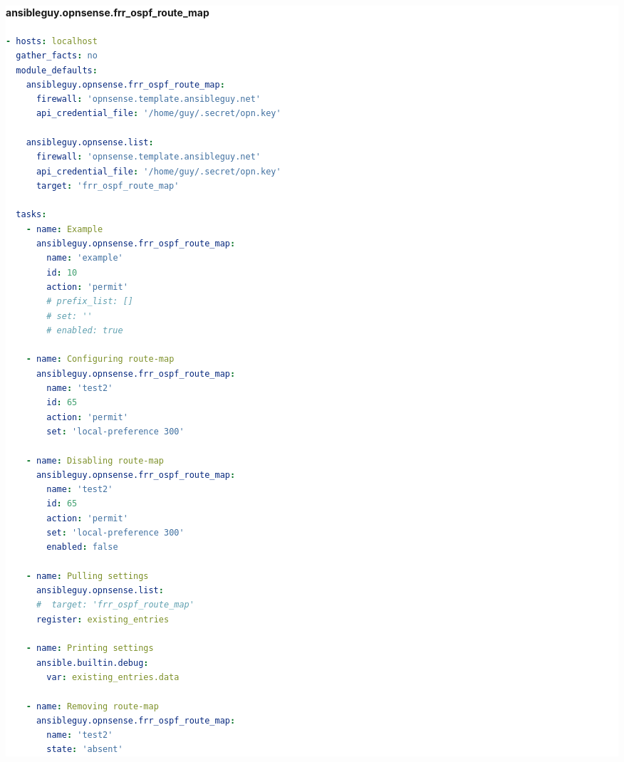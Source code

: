 #### ansibleguy.opnsense.frr_ospf_route_map

```yaml
- hosts: localhost
  gather_facts: no
  module_defaults:
    ansibleguy.opnsense.frr_ospf_route_map:
      firewall: 'opnsense.template.ansibleguy.net'
      api_credential_file: '/home/guy/.secret/opn.key'

    ansibleguy.opnsense.list:
      firewall: 'opnsense.template.ansibleguy.net'
      api_credential_file: '/home/guy/.secret/opn.key'
      target: 'frr_ospf_route_map'

  tasks:
    - name: Example
      ansibleguy.opnsense.frr_ospf_route_map:
        name: 'example'
        id: 10
        action: 'permit'
        # prefix_list: []
        # set: ''
        # enabled: true

    - name: Configuring route-map
      ansibleguy.opnsense.frr_ospf_route_map:
        name: 'test2'
        id: 65
        action: 'permit'
        set: 'local-preference 300'

    - name: Disabling route-map
      ansibleguy.opnsense.frr_ospf_route_map:
        name: 'test2'
        id: 65
        action: 'permit'
        set: 'local-preference 300'
        enabled: false

    - name: Pulling settings
      ansibleguy.opnsense.list:
      #  target: 'frr_ospf_route_map'
      register: existing_entries

    - name: Printing settings
      ansible.builtin.debug:
        var: existing_entries.data

    - name: Removing route-map
      ansibleguy.opnsense.frr_ospf_route_map:
        name: 'test2'
        state: 'absent'
```
